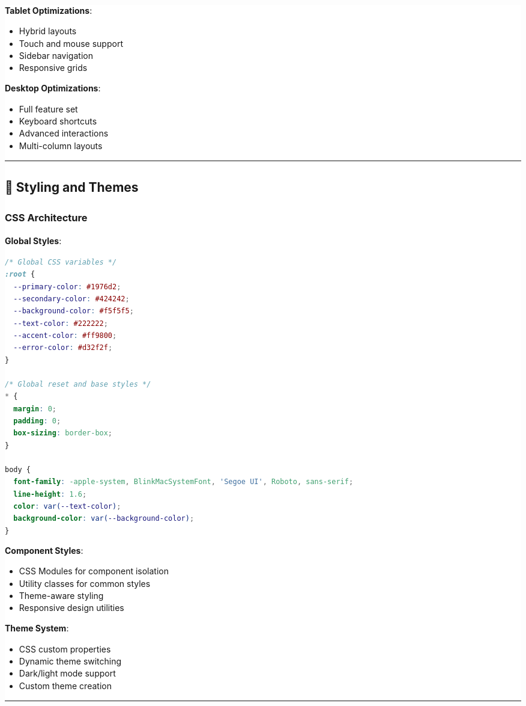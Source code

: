 **Tablet Optimizations**:
- Hybrid layouts
- Touch and mouse support
- Sidebar navigation
- Responsive grids

**Desktop Optimizations**:
- Full feature set
- Keyboard shortcuts
- Advanced interactions
- Multi-column layouts

---

## 🎨 Styling and Themes

### CSS Architecture

**Global Styles**:
```css
/* Global CSS variables */
:root {
  --primary-color: #1976d2;
  --secondary-color: #424242;
  --background-color: #f5f5f5;
  --text-color: #222222;
  --accent-color: #ff9800;
  --error-color: #d32f2f;
}

/* Global reset and base styles */
* {
  margin: 0;
  padding: 0;
  box-sizing: border-box;
}

body {
  font-family: -apple-system, BlinkMacSystemFont, 'Segoe UI', Roboto, sans-serif;
  line-height: 1.6;
  color: var(--text-color);
  background-color: var(--background-color);
}
```

**Component Styles**:
- CSS Modules for component isolation
- Utility classes for common styles
- Theme-aware styling
- Responsive design utilities

**Theme System**:
- CSS custom properties
- Dynamic theme switching
- Dark/light mode support
- Custom theme creation

---